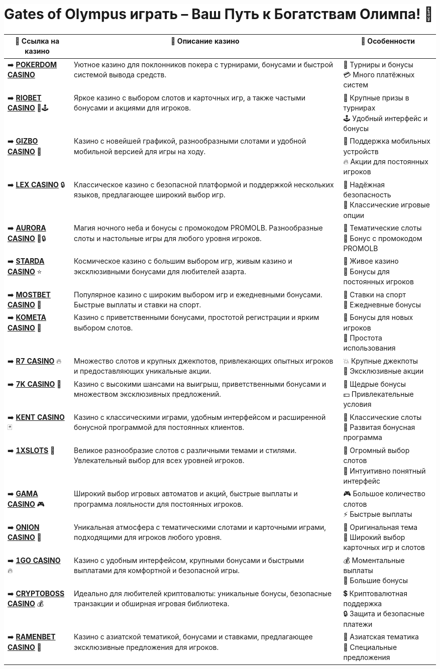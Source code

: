 # Gates of Olympus играть – Ваш Путь к Богатствам Олимпа! 🎰
| 🔗 **Ссылка на казино**                                         | 🎰 **Описание казино**                                                                                                            | 🌟 **Особенности**                                                                              |
|-----------------------------------------------------------------|-----------------------------------------------------------------------------------------------------------------------------------|-------------------------------------------------------------------------------------------------|
| ➡️ [**POKERDOM CASINO**](https://brandplay.link/Bxg7SC7H)       | Уютное казино для поклонников покера с турнирами, бонусами и быстрой системой вывода средств.                                    | 🎁 Турниры и бонусы <br> 💳 Много платёжных систем                                               |
| ➡️ [**RIOBET CASINO**](https://brandplay.link/dtx89f2L) 🌟🕹️    | Яркое казино с выбором слотов и карточных игр, а также частыми бонусами и акциями для игроков.                                  | 🎉 Крупные призы в турнирах <br> 🕹️ Удобный интерфейс и бонусы                                   |
| ➡️ [**GIZBO CASINO**](https://gizbo-tea02.com/c8e962e89) 🎰     | Казино с новейшей графикой, разнообразными слотами и удобной мобильной версией для игры на ходу.                                | 📱 Поддержка мобильных устройств <br> 🔥 Акции для постоянных игроков                             |
| ➡️ [**LEX CASINO**](https://brandplay.link/2HFTmBc8) 🔒         | Классическое казино с безопасной платформой и поддержкой нескольких языков, предлагающее широкий выбор игр.                      | 🔐 Надёжная безопасность <br> 🎲 Классические игровые опции                                      |
| ➡️ [**AURORA CASINO**](https://10trafic-stat2.com/click/668546566bcc6313411604c7/6766/15114/subaccount?promocode=PROMOLB) 🌌🔒 | Магия ночного неба и бонусы с промокодом PROMOLB. Разнообразные слоты и настольные игры для любого уровня игроков.               | 🌌 Тематические слоты <br> 🎁 Бонус с промокодом PROMOLB                                         |
| ➡️ [**STARDA CASINO**](https://brandplay.link/cpFQbWKn) ⭐      | Космическое казино с большим выбором игр, живым казино и эксклюзивными бонусами для любителей азарта.                           | 💫 Живое казино <br> 🎁 Бонусы для постоянных игроков                                            |
| ➡️ [**MOSTBET CASINO**](https://ktbtis024ifqfn0mst.com/beQs) 💸 | Популярное казино с широким выбором игр и ежедневными бонусами. Быстрые выплаты и ставки на спорт.                              | 💸 Ставки на спорт <br> 🎁 Ежедневные бонусы                                                     |
| ➡️ [**KOMETA CASINO**](https://brandplay.link/tLG15CCb) 🌠      | Казино с приветственными бонусами, простотой регистрации и ярким выбором слотов.                                                | 🚀 Бонусы для новых игроков <br> 🌈 Простота использования                                        |
| ➡️ [**R7 CASINO**](https://brandplay.link/zPmNmTWG) 🔥         | Множество слотов и крупных джекпотов, привлекающих опытных игроков и предоставляющих уникальные акции.                          | 💥 Крупные джекпоты <br> 🎉 Эксклюзивные акции                                                    |
| ➡️ [**7K CASINO**](https://brandplay.link/dd46bNgD) 🤑         | Казино с высокими шансами на выигрыш, приветственными бонусами и множеством эксклюзивных предложений.                           | 🎁 Щедрые бонусы <br> 💵 Привлекательные условия                                                  |
| ➡️ [**KENT CASINO**](https://brandplay.link/tj7BwCb4) 🃏       | Казино с классическими играми, удобным интерфейсом и расширенной бонусной программой для постоянных клиентов.                   | 🎲 Классические слоты <br> 🎁 Развитая бонусная программа                                         |
| ➡️ [**1XSLOTS**](https://brandplay.link/R4xfxqdm) 🎲           | Великое разнообразие слотов с различными темами и стилями. Увлекательный выбор для всех уровней игроков.                        | 🎰 Огромный выбор слотов <br> 🔄 Интуитивно понятный интерфейс                                    |
| ➡️ [**GAMA CASINO**](https://brandplay.link/zrZpLFTP) 🎮       | Широкий выбор игровых автоматов и акций, быстрые выплаты и программа лояльности для постоянных игроков.                          | 🎮 Большое количество слотов <br> ⚡ Быстрые выплаты                                              |
| ➡️ [**ONION CASINO**](https://obclk001-2d.top/click?offer_id=986&partner_id=10542&landing_id=1798&utm_medium=affiliate&sub_1=oncasino3) 🧅 | Уникальная атмосфера с тематическими слотами и карточными играми, подходящими для игроков любого уровня.                          | 🧅 Оригинальная тема <br> 🎲 Широкий выбор карточных игр и слотов                                |
| ➡️ [**1GO CASINO**](https://1go-ircp01.com/ce015f410) 🔥       | Казино с удобным интерфейсом, крупными бонусами и быстрыми выплатами для комфортной и безопасной игры.                           | 💰 Моментальные выплаты <br> 🎁 Большие бонусы                                                    |
| ➡️ [**CRYPTOBOSS CASINO**](https://cryptobossc.online/d847bcfa9) 💰 | Идеально для любителей криптовалюты: уникальные бонусы, безопасные транзакции и обширная игровая библиотека.                   | 💲 Криптовалютная поддержка <br> 🔒 Защита и безопасные платежи                                   |
| ➡️ [**RAMENBET CASINO**](https://get.saltyram.com/ru/registration?apkpop=0&partner=p24970p3296034p5526) 🍜 | Казино с азиатской тематикой, бонусами и ставками, предлагающее эксклюзивные предложения для игроков.                           | 🍜 Азиатская тематика <br> 🎁 Специальные предложения                                             |